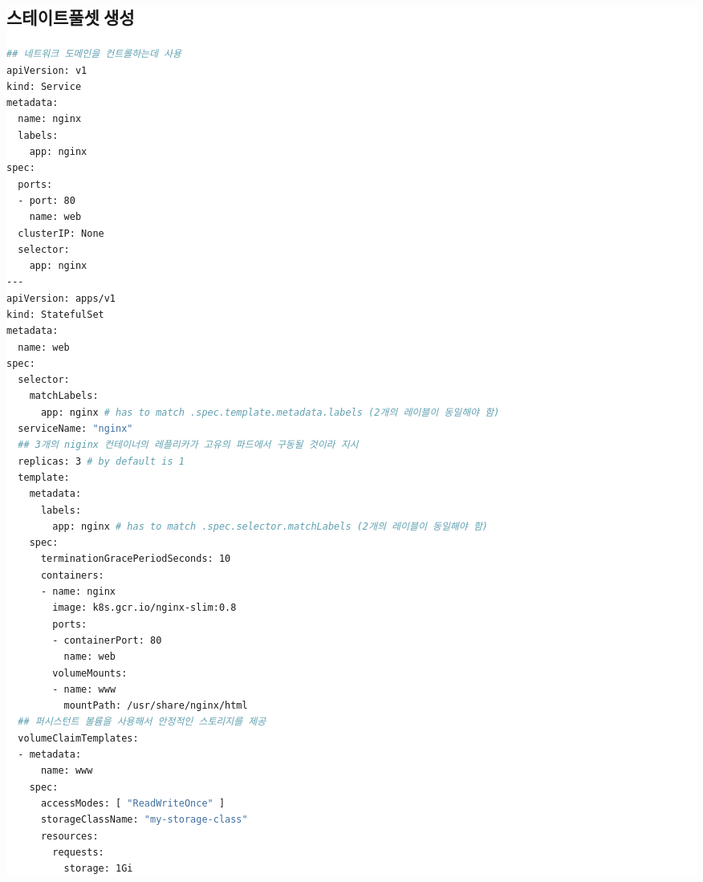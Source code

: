 ## 스테이트풀셋 생성

```bash
## 네트워크 도메인을 컨트롤하는데 사용
apiVersion: v1
kind: Service
metadata:
  name: nginx
  labels:
    app: nginx
spec:
  ports:
  - port: 80
    name: web
  clusterIP: None
  selector:
    app: nginx
---
apiVersion: apps/v1
kind: StatefulSet
metadata:
  name: web
spec:
  selector:
    matchLabels:
      app: nginx # has to match .spec.template.metadata.labels (2개의 레이블이 동일해야 함)
  serviceName: "nginx"
  ## 3개의 niginx 컨테이너의 레플리카가 고유의 파드에서 구동될 것이라 지시
  replicas: 3 # by default is 1
  template:
    metadata:
      labels:
        app: nginx # has to match .spec.selector.matchLabels (2개의 레이블이 동일해야 함)
    spec:
      terminationGracePeriodSeconds: 10
      containers:
      - name: nginx
        image: k8s.gcr.io/nginx-slim:0.8
        ports:
        - containerPort: 80
          name: web
        volumeMounts:
        - name: www
          mountPath: /usr/share/nginx/html
  ## 퍼시스턴트 볼륨을 사용해서 안정적인 스토리지를 제공
  volumeClaimTemplates:
  - metadata:
      name: www
    spec:
      accessModes: [ "ReadWriteOnce" ]
      storageClassName: "my-storage-class"
      resources:
        requests:
          storage: 1Gi
```
